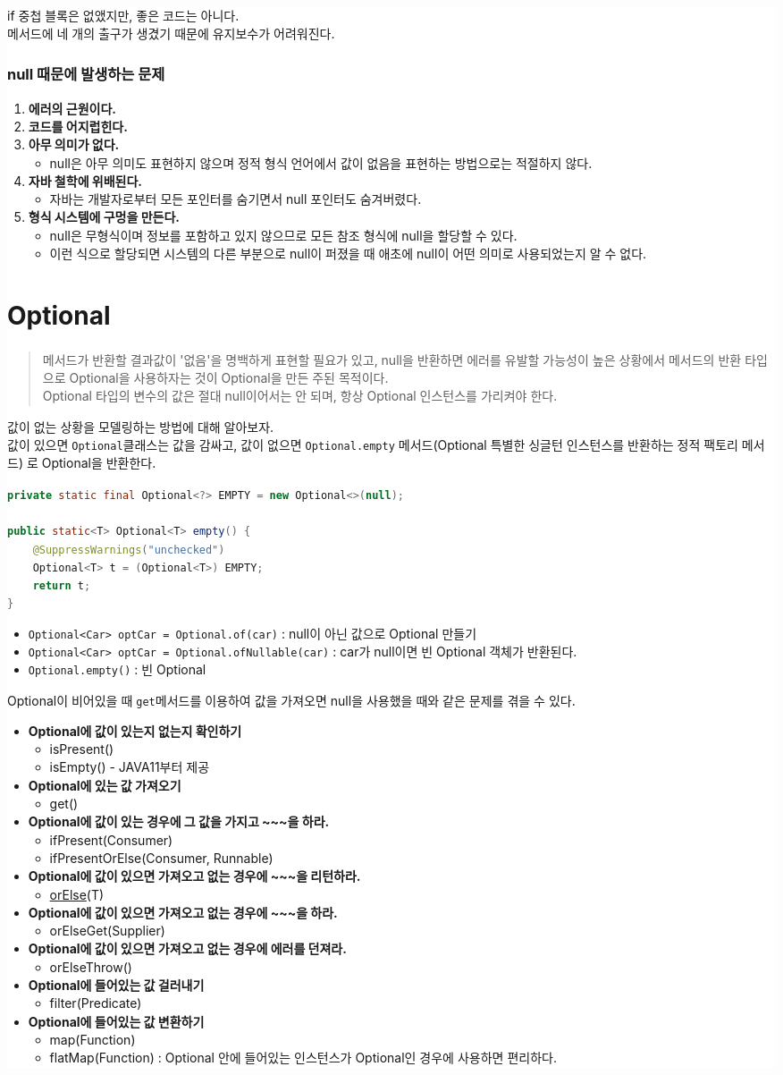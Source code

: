if 중첩 블록은 없앴지만, 좋은 코드는 아니다.  
메서드에 네 개의 출구가 생겼기 때문에 유지보수가 어려워진다.  

<h3>null 때문에 발생하는 문제</h3>

1. **에러의 근원이다.**
2. **코드를 어지럽힌다.**
3. **아무 의미가 없다.**
   - null은 아무 의미도 표현하지 않으며 정적 형식 언어에서 값이 없음을 표현하는 방법으로는 적절하지 않다.
4. **자바 철학에 위배된다.**
   - 자바는 개발자로부터 모든 포인터를 숨기면서 null 포인터도 숨겨버렸다.
5. **형식 시스템에 구멍을 만든다.**
   - null은 무형식이며 정보를 포함하고 있지 않으므로 모든 참조 형식에 null을 할당할 수 있다.
   - 이런 식으로 할당되면 시스템의 다른 부분으로 null이 퍼졌을 때 애초에 null이 어떤 의미로 사용되었는지 알 수 없다.

# **Optional**

> 메서드가 반환할 결과값이 '없음'을 명백하게 표현할 필요가 있고, null을 반환하면 에러를 유발할 가능성이 높은 상황에서 메서드의 반환 타입으로 Optional을 사용하자는 것이 Optional을 만든 주된 목적이다.  
> Optional 타입의 변수의 값은 절대 null이어서는 안 되며, 항상 Optional 인스턴스를 가리켜야 한다.  

값이 없는 상황을 모델링하는 방법에 대해 알아보자.  
값이 있으면 `Optional`클래스는 값을 감싸고, 값이 없으면 `Optional.empty` 메서드(Optional 특별한 싱글턴 인스턴스를 반환하는 정적 팩토리 메서드) 로 Optional을 반환한다.  

```java
private static final Optional<?> EMPTY = new Optional<>(null);

public static<T> Optional<T> empty() {
    @SuppressWarnings("unchecked")
    Optional<T> t = (Optional<T>) EMPTY;
    return t;
}
```

- `Optional<Car> optCar = Optional.of(car)` : null이 아닌 값으로 Optional 만들기
- `Optional<Car> optCar = Optional.ofNullable(car)` : car가 null이면 빈 Optional 객체가 반환된다.
- `Optional.empty()` : 빈 Optional
  
Optional이 비어있을 때 `get`메서드를 이용하여 값을 가져오면 null을 사용했을 때와 같은 문제를 겪을 수 있다.  

- **Optional에 값이 있는지 없는지 확인하기**
  - isPresent()
  - isEmpty() - JAVA11부터 제공
- **Optional에 있는 값 가져오기**
  - get()
- **Optional에 값이 있는 경우에 그 값을 가지고 ~~~을 하라.**
  - ifPresent(Consumer)
  - ifPresentOrElse(Consumer, Runnable)
- **Optional에 값이 있으면 가져오고 없는 경우에 ~~~을 리턴하라.**
  - [orElse](http://homoefficio.github.io/2019/10/03/Java-Optional-%EB%B0%94%EB%A5%B4%EA%B2%8C-%EC%93%B0%EA%B8%B0/)(T)
- **Optional에 값이 있으면 가져오고 없는 경우에 ~~~을 하라.**
  - orElseGet(Supplier)
- **Optional에 값이 있으면 가져오고 없는 경우에 에러를 던져라.**
  - orElseThrow()
- **Optional에 들어있는 값 걸러내기**
  - filter(Predicate)
- **Optional에 들어있는 값 변환하기**
  - map(Function)
  - flatMap(Function) : Optional 안에 들어있는 인스턴스가 Optional인 경우에 사용하면 편리하다.
